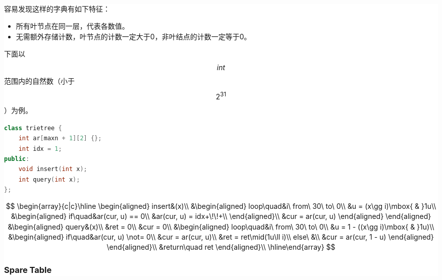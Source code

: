 容易发现这样的字典有如下特征：

-   所有叶节点在同一层，代表各数值。
-   无需额外存储计数，叶节点的计数一定大于0，非叶结点的计数一定等于0。

下面以$$int$$范围内的自然数（小于$$2^{31}$$）为例。

```cpp
class trietree {
	int ar[maxn + 1][2] {};
	int idx = 1;
public:
	void insert(int x);
	int query(int x);
};
```

$$
\begin{array}{c|c}\hline 
\begin{aligned}
insert&(x)\\
&\begin{aligned}
loop\quad&i\ from\ 30\ to\ 0\\
&u = (x\gg i)\mbox{ & }1u\\
&\begin{aligned}
if\quad&ar(cur, u) == 0\\
&ar(cur, u) = idx+\!\!+\\
\end{aligned}\\
&cur = ar(cur, u)
\end{aligned}
\end{aligned}
&\begin{aligned}
query&(x)\\
&ret = 0\\
&cur = 0\\
&\begin{aligned}
loop\quad&i\ from\ 30\ to\ 0\\
&u = 1 - ((x\gg i)\mbox{ & }1u)\\
&\begin{aligned}
if\quad&ar(cur, u) \not= 0\\
&cur = ar(cur, u)\\
&ret = ret\mid(1u\ll i)\\
else\ &\\
&cur = ar(cur, 1 - u)
\end{aligned}
\end{aligned}\\
&return\quad ret
\end{aligned}\\
\hline\end{array}
$$

### Spare Table
